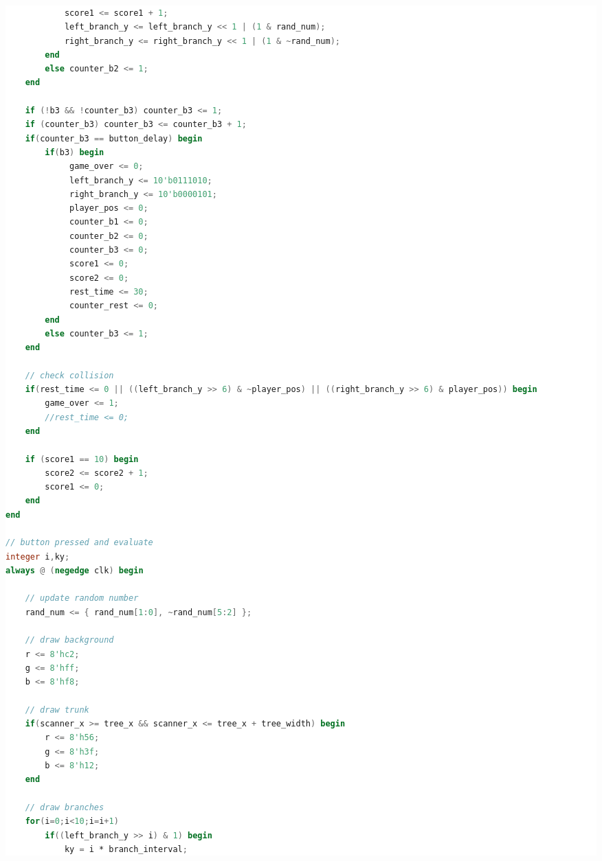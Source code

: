 ```verilog
			score1 <= score1 + 1;
			left_branch_y <= left_branch_y << 1 | (1 & rand_num);
			right_branch_y <= right_branch_y << 1 | (1 & ~rand_num);
		end
		else counter_b2 <= 1;
	end
	
	if (!b3 && !counter_b3) counter_b3 <= 1;
	if (counter_b3) counter_b3 <= counter_b3 + 1;
	if(counter_b3 == button_delay) begin
		if(b3) begin	 
			 game_over <= 0;
			 left_branch_y <= 10'b0111010;
			 right_branch_y <= 10'b0000101;
			 player_pos <= 0;
			 counter_b1 <= 0;
			 counter_b2 <= 0;
			 counter_b3 <= 0;
			 score1 <= 0;
			 score2 <= 0;
			 rest_time <= 30;
			 counter_rest <= 0;
		end
		else counter_b3 <= 1;
	end
	
	// check collision
	if(rest_time <= 0 || ((left_branch_y >> 6) & ~player_pos) || ((right_branch_y >> 6) & player_pos)) begin 
		game_over <= 1;
		//rest_time <= 0;
	end
	
	if (score1 == 10) begin
		score2 <= score2 + 1;
		score1 <= 0;
	end
end

// button pressed and evaluate
integer i,ky;
always @ (negedge clk) begin
   
	// update random number
	rand_num <= { rand_num[1:0], ~rand_num[5:2] };

	// draw background
	r <= 8'hc2;
	g <= 8'hff;
	b <= 8'hf8;
 
	// draw trunk
	if(scanner_x >= tree_x && scanner_x <= tree_x + tree_width) begin
		r <= 8'h56;
		g <= 8'h3f;
		b <= 8'h12;
	end
	
	// draw branches
	for(i=0;i<10;i=i+1)
		if((left_branch_y >> i) & 1) begin
			ky = i * branch_interval;
```